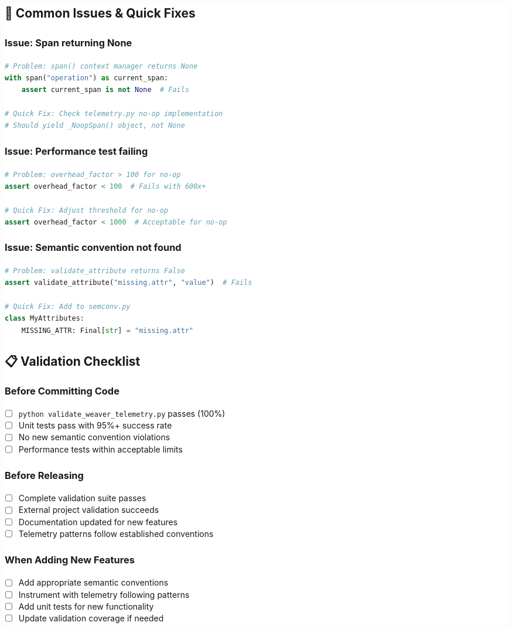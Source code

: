## 🔧 Common Issues & Quick Fixes

### Issue: Span returning None
```python
# Problem: span() context manager returns None
with span("operation") as current_span:
    assert current_span is not None  # Fails

# Quick Fix: Check telemetry.py no-op implementation
# Should yield _NoopSpan() object, not None
```

### Issue: Performance test failing
```python
# Problem: overhead_factor > 100 for no-op
assert overhead_factor < 100  # Fails with 600x+

# Quick Fix: Adjust threshold for no-op
assert overhead_factor < 1000  # Acceptable for no-op
```

### Issue: Semantic convention not found
```python
# Problem: validate_attribute returns False
assert validate_attribute("missing.attr", "value")  # Fails

# Quick Fix: Add to semconv.py
class MyAttributes:
    MISSING_ATTR: Final[str] = "missing.attr"
```

## 📋 Validation Checklist

### Before Committing Code
- [ ] `python validate_weaver_telemetry.py` passes (100%)
- [ ] Unit tests pass with 95%+ success rate
- [ ] No new semantic convention violations
- [ ] Performance tests within acceptable limits

### Before Releasing
- [ ] Complete validation suite passes
- [ ] External project validation succeeds
- [ ] Documentation updated for new features
- [ ] Telemetry patterns follow established conventions

### When Adding New Features
- [ ] Add appropriate semantic conventions
- [ ] Instrument with telemetry following patterns
- [ ] Add unit tests for new functionality
- [ ] Update validation coverage if needed
